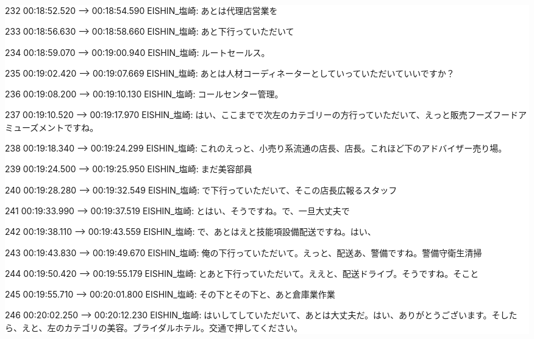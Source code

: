 232
00:18:52.520 --> 00:18:54.590
EISHIN_塩崎: あとは代理店営業を

233
00:18:56.630 --> 00:18:58.660
EISHIN_塩崎: あと下行っていただいて

234
00:18:59.070 --> 00:19:00.940
EISHIN_塩崎: ルートセールス。

235
00:19:02.420 --> 00:19:07.669
EISHIN_塩崎: あとは人材コーディネーターとしていっていただいていいですか？

236
00:19:08.200 --> 00:19:10.130
EISHIN_塩崎: コールセンター管理。

237
00:19:10.520 --> 00:19:17.970
EISHIN_塩崎: はい、ここまでで次左のカテゴリーの方行っていただいて、えっと販売フーズフードアミューズメントですね。

238
00:19:18.340 --> 00:19:24.299
EISHIN_塩崎: これのえっと、小売り系流通の店長、店長。これほど下のアドバイザー売り場。

239
00:19:24.500 --> 00:19:25.950
EISHIN_塩崎: まだ美容部員

240
00:19:28.280 --> 00:19:32.549
EISHIN_塩崎: で下行っていただいて、そこの店長広報るスタッフ

241
00:19:33.990 --> 00:19:37.519
EISHIN_塩崎: とはい、そうですね。で、一旦大丈夫で

242
00:19:38.110 --> 00:19:43.559
EISHIN_塩崎: で、あとはえと技能項設備配送ですね。はい、

243
00:19:43.830 --> 00:19:49.670
EISHIN_塩崎: 俺の下行っていただいて。えっと、配送あ、警備ですね。警備守衛生清掃

244
00:19:50.420 --> 00:19:55.179
EISHIN_塩崎: とあと下行っていただいて。ええと、配送ドライブ。そうですね。そこと

245
00:19:55.710 --> 00:20:01.800
EISHIN_塩崎: その下とその下と、あと倉庫業作業

246
00:20:02.250 --> 00:20:12.230
EISHIN_塩崎: はいしてしていただいて、あとは大丈夫だ。はい、ありがとうございます。そしたら、えと、左のカテゴリの美容。ブライダルホテル。交通で押してください。
